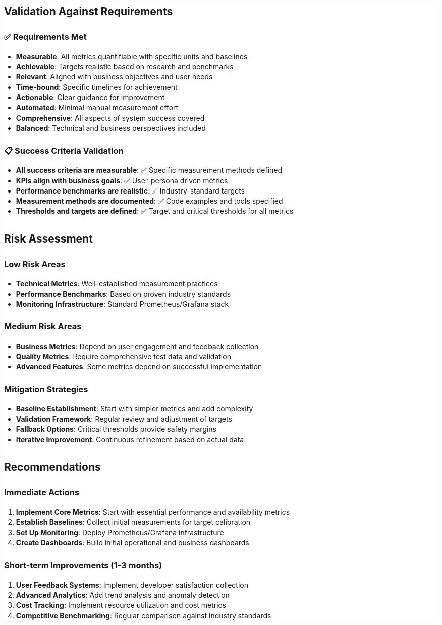 ## Validation Against Requirements

### ✅ Requirements Met
- **Measurable**: All metrics quantifiable with specific units and baselines
- **Achievable**: Targets realistic based on research and benchmarks  
- **Relevant**: Aligned with business objectives and user needs
- **Time-bound**: Specific timelines for achievement
- **Actionable**: Clear guidance for improvement
- **Automated**: Minimal manual measurement effort
- **Comprehensive**: All aspects of system success covered
- **Balanced**: Technical and business perspectives included

### 📋 Success Criteria Validation
- **All success criteria are measurable**: ✅ Specific measurement methods defined
- **KPIs align with business goals**: ✅ User-persona driven metrics
- **Performance benchmarks are realistic**: ✅ Industry-standard targets
- **Measurement methods are documented**: ✅ Code examples and tools specified
- **Thresholds and targets are defined**: ✅ Target and critical thresholds for all metrics

## Risk Assessment

### Low Risk Areas
- **Technical Metrics**: Well-established measurement practices
- **Performance Benchmarks**: Based on proven industry standards
- **Monitoring Infrastructure**: Standard Prometheus/Grafana stack

### Medium Risk Areas
- **Business Metrics**: Depend on user engagement and feedback collection
- **Quality Metrics**: Require comprehensive test data and validation
- **Advanced Features**: Some metrics depend on successful implementation

### Mitigation Strategies
- **Baseline Establishment**: Start with simpler metrics and add complexity
- **Validation Framework**: Regular review and adjustment of targets
- **Fallback Options**: Critical thresholds provide safety margins
- **Iterative Improvement**: Continuous refinement based on actual data

## Recommendations

### Immediate Actions
1. **Implement Core Metrics**: Start with essential performance and availability metrics
2. **Establish Baselines**: Collect initial measurements for target calibration
3. **Set Up Monitoring**: Deploy Prometheus/Grafana infrastructure
4. **Create Dashboards**: Build initial operational and business dashboards

### Short-term Improvements (1-3 months)
1. **User Feedback Systems**: Implement developer satisfaction collection
2. **Advanced Analytics**: Add trend analysis and anomaly detection
3. **Cost Tracking**: Implement resource utilization and cost metrics
4. **Competitive Benchmarking**: Regular comparison against industry standards
